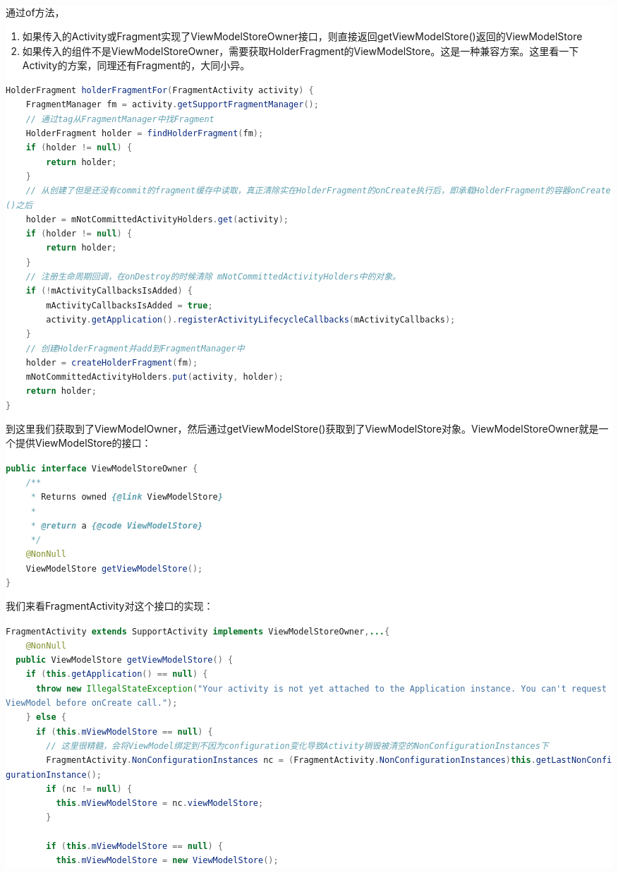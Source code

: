 通过of方法，

1. 如果传入的Activity或Fragment实现了ViewModelStoreOwner接口，则直接返回getViewModelStore()返回的ViewModelStore
2. 如果传入的组件不是ViewModelStoreOwner，需要获取HolderFragment的ViewModelStore。这是一种兼容方案。这里看一下Activity的方案，同理还有Fragment的，大同小异。

```java
HolderFragment holderFragmentFor(FragmentActivity activity) {
    FragmentManager fm = activity.getSupportFragmentManager();
    // 通过tag从FragmentManager中找Fragment
    HolderFragment holder = findHolderFragment(fm);
    if (holder != null) {
        return holder;
    }
    // 从创建了但是还没有commit的fragment缓存中读取，真正清除实在HolderFragment的onCreate执行后，即承载HolderFragment的容器onCreate()之后
    holder = mNotCommittedActivityHolders.get(activity);
    if (holder != null) {
        return holder;
    }
	// 注册生命周期回调，在onDestroy的时候清除 mNotCommittedActivityHolders中的对象。
    if (!mActivityCallbacksIsAdded) {
        mActivityCallbacksIsAdded = true;
        activity.getApplication().registerActivityLifecycleCallbacks(mActivityCallbacks);
    }
    // 创建HolderFragment并add到FragmentManager中
    holder = createHolderFragment(fm);
    mNotCommittedActivityHolders.put(activity, holder);
    return holder;
}
```

到这里我们获取到了ViewModelOwner，然后通过getViewModelStore()获取到了ViewModelStore对象。ViewModelStoreOwner就是一个提供ViewModelStore的接口：

```java
public interface ViewModelStoreOwner {
    /**
     * Returns owned {@link ViewModelStore}
     *
     * @return a {@code ViewModelStore}
     */
    @NonNull
    ViewModelStore getViewModelStore();
}
```

我们来看FragmentActivity对这个接口的实现：

```java
FragmentActivity extends SupportActivity implements ViewModelStoreOwner,...{
    @NonNull
  public ViewModelStore getViewModelStore() {
    if (this.getApplication() == null) {
      throw new IllegalStateException("Your activity is not yet attached to the Application instance. You can't request ViewModel before onCreate call.");
    } else {
      if (this.mViewModelStore == null) {
        // 这里很精髓，会将ViewModel绑定到不因为configuration变化导致Activity销毁被清空的NonConfigurationInstances下
        FragmentActivity.NonConfigurationInstances nc = (FragmentActivity.NonConfigurationInstances)this.getLastNonConfigurationInstance();
        if (nc != null) {
          this.mViewModelStore = nc.viewModelStore;
        }

        if (this.mViewModelStore == null) {
          this.mViewModelStore = new ViewModelStore();
```